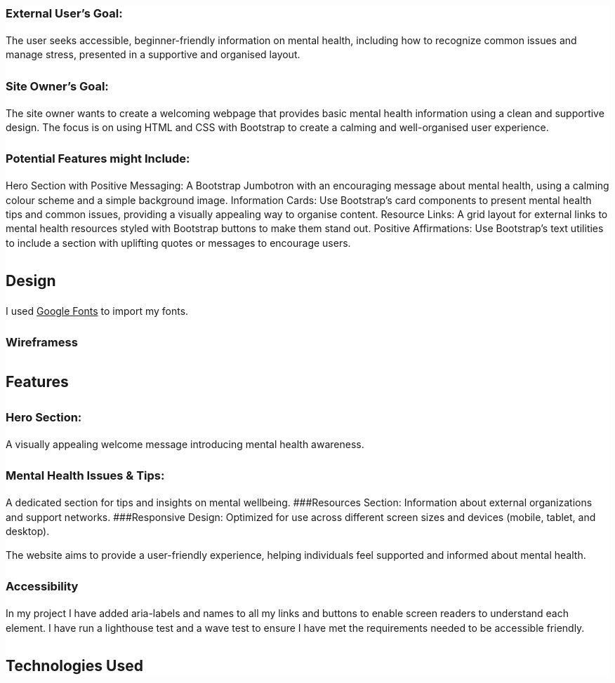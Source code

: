 
### External User’s Goal:
The user seeks accessible, beginner-friendly information on mental health, including how to recognize common issues and manage stress, presented in a supportive and organised layout.

### Site Owner’s Goal: 
The site owner wants to create a welcoming webpage that provides basic mental health information using a clean and supportive design. The focus is on using HTML and CSS with Bootstrap to create a calming and well-organised user experience.

### Potential Features might Include:
Hero Section with Positive Messaging: A Bootstrap Jumbotron with an encouraging message about mental health, using a calming colour scheme and a simple background image.
Information Cards: Use Bootstrap’s card components to present mental health tips and common issues, providing a visually appealing way to organise content.
Resource Links: A grid layout for external links to mental health resources styled with Bootstrap buttons to make them stand out.
Positive Affirmations: Use Bootstrap’s text utilities to include a section with uplifting quotes or messages to encourage users.


## Design

I used [Google Fonts](https://fonts.google.com/) to import my fonts.


### Wireframess

## Features
### Hero Section: 
A visually appealing welcome message introducing mental health awareness.
### Mental Health Issues & Tips: 
A dedicated section for tips and insights on mental wellbeing.
###Resources Section: 
Information about external organizations and support networks.
###Responsive Design: 
Optimized for use across different screen sizes and devices (mobile, tablet, and desktop).

The website aims to provide a user-friendly experience, helping individuals feel supported and informed about mental health.

### Accessibility

In my project I have added aria-labels and names to all my links and buttons to enable screen readers to understand each element. I have run a lighthouse test and a wave test to ensure I have met the requirements needed to be accessible friendly.



## Technologies Used
